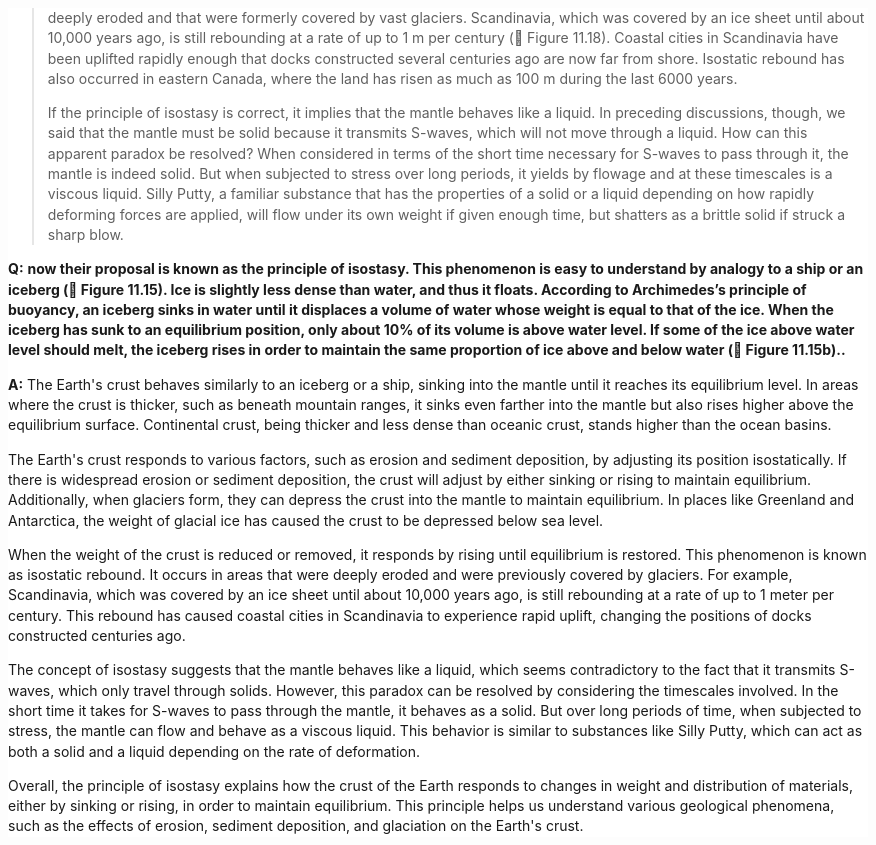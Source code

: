 >deeply eroded and that were formerly covered by vast glaciers. Scandinavia, which was covered by an ice sheet until about 10,000 years ago, is still rebounding at a rate of up to 1 m per century ( Figure 11.18). Coastal cities in Scandinavia have been uplifted rapidly enough that docks constructed several centuries ago are now far from shore. Isostatic rebound has also occurred in eastern Canada, where the land has risen as much as 100 m during the last 6000 years.
>
>
>If the principle of isostasy is correct, it implies that the mantle behaves like a liquid. In preceding discussions, though, we said that the mantle must be solid because it transmits S-waves, which will not move through a liquid. How can this apparent paradox be resolved? When considered in terms of the short time necessary for S-waves to pass through it, the mantle is indeed solid. But when subjected to stress over long periods, it yields by flowage and at these timescales is a viscous liquid. Silly Putty, a familiar substance that has the properties of a solid or a liquid depending on how rapidly deforming forces are applied, will flow under its own weight if given enough time, but shatters as a brittle solid if struck a sharp blow.

**Q:** **now their proposal is known as the principle of isostasy. This phenomenon is easy to understand by analogy to a ship or an iceberg ( Figure 11.15). Ice is slightly less dense than water, and thus it floats. According to Archimedes’s principle of buoyancy, an iceberg sinks in water until it displaces a volume of water whose weight is equal to that of the ice. When the iceberg has sunk to an equilibrium position, only about 10% of its volume is above water level. If some of the ice above water level should melt, the iceberg rises in order to maintain the same proportion of ice above and below water ( Figure 11.15b)..**

**A:** The Earth's crust behaves similarly to an iceberg or a ship, sinking into the mantle until it reaches its equilibrium level. In areas where the crust is thicker, such as beneath mountain ranges, it sinks even farther into the mantle but also rises higher above the equilibrium surface. Continental crust, being thicker and less dense than oceanic crust, stands higher than the ocean basins. 

The Earth's crust responds to various factors, such as erosion and sediment deposition, by adjusting its position isostatically. If there is widespread erosion or sediment deposition, the crust will adjust by either sinking or rising to maintain equilibrium. Additionally, when glaciers form, they can depress the crust into the mantle to maintain equilibrium. In places like Greenland and Antarctica, the weight of glacial ice has caused the crust to be depressed below sea level.

When the weight of the crust is reduced or removed, it responds by rising until equilibrium is restored. This phenomenon is known as isostatic rebound. It occurs in areas that were deeply eroded and were previously covered by glaciers. For example, Scandinavia, which was covered by an ice sheet until about 10,000 years ago, is still rebounding at a rate of up to 1 meter per century. This rebound has caused coastal cities in Scandinavia to experience rapid uplift, changing the positions of docks constructed centuries ago.

The concept of isostasy suggests that the mantle behaves like a liquid, which seems contradictory to the fact that it transmits S-waves, which only travel through solids. However, this paradox can be resolved by considering the timescales involved. In the short time it takes for S-waves to pass through the mantle, it behaves as a solid. But over long periods of time, when subjected to stress, the mantle can flow and behave as a viscous liquid. This behavior is similar to substances like Silly Putty, which can act as both a solid and a liquid depending on the rate of deformation.

Overall, the principle of isostasy explains how the crust of the Earth responds to changes in weight and distribution of materials, either by sinking or rising, in order to maintain equilibrium. This principle helps us understand various geological phenomena, such as the effects of erosion, sediment deposition, and glaciation on the Earth's crust. 
